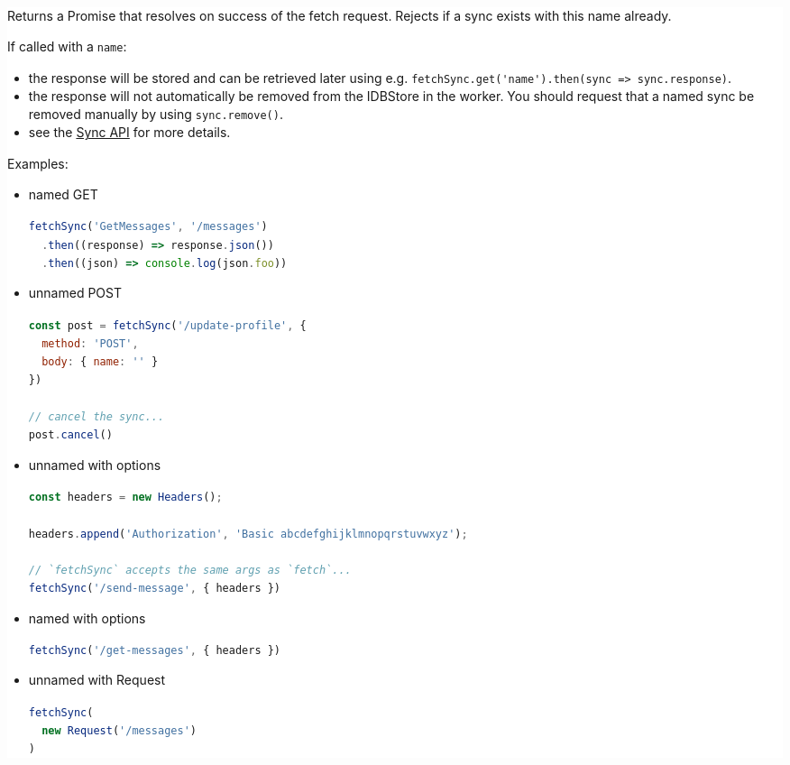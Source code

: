 Returns a Promise that resolves on success of the fetch request. Rejects if a sync exists with this name already.

If called with a `name`:

- the response will be stored and can be retrieved later using e.g. `fetchSync.get('name').then(sync => sync.response)`.
- the response will not automatically be removed from the IDBStore in the worker. You should request
that a named sync be removed manually by using `sync.remove()`.
- see the [Sync API](#sync-api) for more details.

Examples:

- named GET

    ```js
    fetchSync('GetMessages', '/messages')
      .then((response) => response.json())
      .then((json) => console.log(json.foo))
    ```

- unnamed POST

    ```js
    const post = fetchSync('/update-profile', {
      method: 'POST',
      body: { name: '' }
    })

    // cancel the sync...
    post.cancel()
    ```

- unnamed with options

    ```js
    const headers = new Headers();

    headers.append('Authorization', 'Basic abcdefghijklmnopqrstuvwxyz');

    // `fetchSync` accepts the same args as `fetch`...
    fetchSync('/send-message', { headers })
    ```

- named with options

    ```js
    fetchSync('/get-messages', { headers })
    ```

- unnamed with Request

    ```js
    fetchSync(
      new Request('/messages')
    )
    ```
